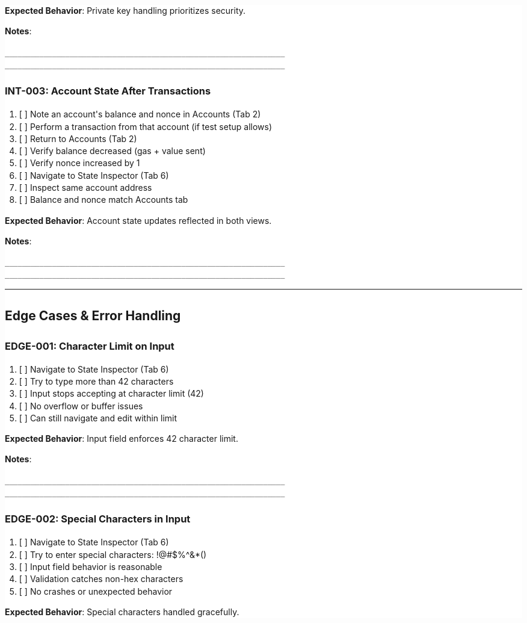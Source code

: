 **Expected Behavior**: Private key handling prioritizes security.

**Notes**:
```
_________________________________________________________________
_________________________________________________________________
```

### INT-003: Account State After Transactions
1. [ ] Note an account's balance and nonce in Accounts (Tab 2)
2. [ ] Perform a transaction from that account (if test setup allows)
3. [ ] Return to Accounts (Tab 2)
4. [ ] Verify balance decreased (gas + value sent)
5. [ ] Verify nonce increased by 1
6. [ ] Navigate to State Inspector (Tab 6)
7. [ ] Inspect same account address
8. [ ] Balance and nonce match Accounts tab

**Expected Behavior**: Account state updates reflected in both views.

**Notes**:
```
_________________________________________________________________
_________________________________________________________________
```

---

## Edge Cases & Error Handling

### EDGE-001: Character Limit on Input
1. [ ] Navigate to State Inspector (Tab 6)
2. [ ] Try to type more than 42 characters
3. [ ] Input stops accepting at character limit (42)
4. [ ] No overflow or buffer issues
5. [ ] Can still navigate and edit within limit

**Expected Behavior**: Input field enforces 42 character limit.

**Notes**:
```
_________________________________________________________________
_________________________________________________________________
```

### EDGE-002: Special Characters in Input
1. [ ] Navigate to State Inspector (Tab 6)
2. [ ] Try to enter special characters: !@#$%^&*()
3. [ ] Input field behavior is reasonable
4. [ ] Validation catches non-hex characters
5. [ ] No crashes or unexpected behavior

**Expected Behavior**: Special characters handled gracefully.
